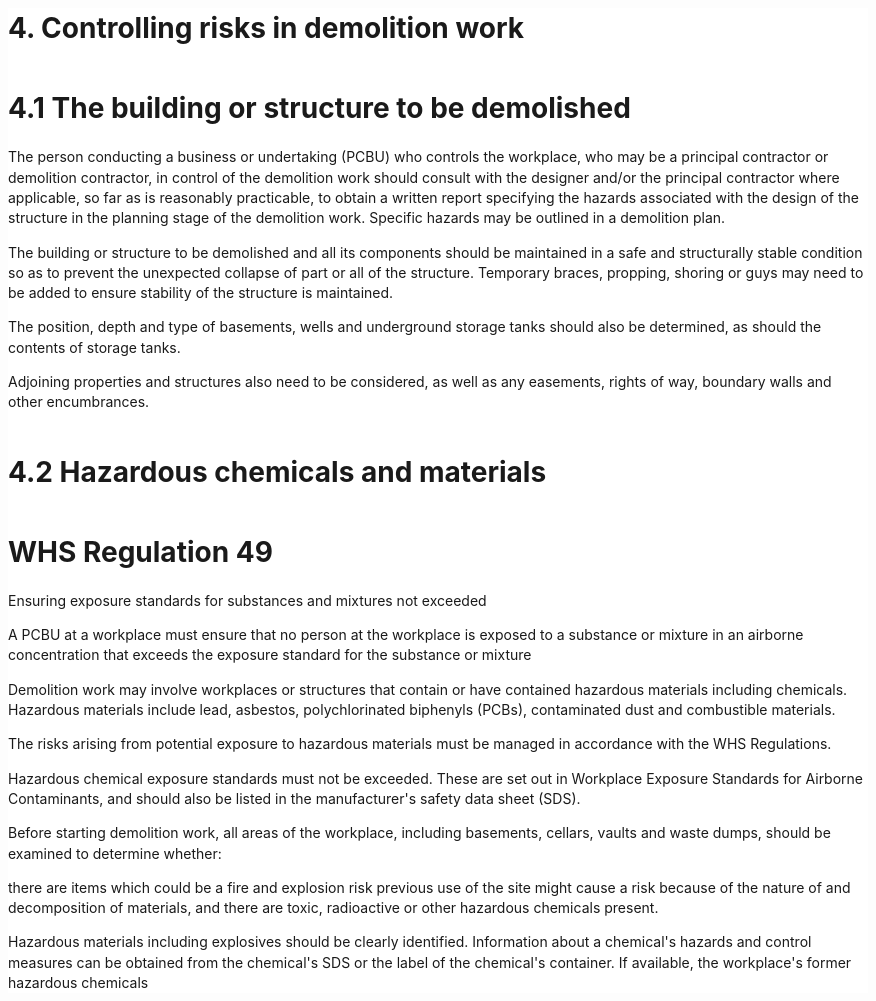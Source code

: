 # 4. Controlling risks in demolition work

# 4.1 The building or structure to be demolished

The person conducting a business or undertaking (PCBU) who controls the workplace, who may be a principal contractor or demolition contractor, in control of the demolition work should consult with the designer and/or the principal contractor where applicable, so far as is reasonably practicable, to obtain a written report specifying the hazards associated with the design of the structure in the planning stage of the demolition work. Specific hazards may be outlined in a demolition plan.

The building or structure to be demolished and all its components should be maintained in a safe and structurally stable condition so as to prevent the unexpected collapse of part or all of the structure. Temporary braces, propping, shoring or guys may need to be added to ensure stability of the structure is maintained.

The position, depth and type of basements, wells and underground storage tanks should also be determined, as should the contents of storage tanks.

Adjoining properties and structures also need to be considered, as well as any easements, rights of way, boundary walls and other encumbrances.

# 4.2 Hazardous chemicals and materials

# WHS Regulation 49

Ensuring exposure standards for substances and mixtures not exceeded

A PCBU at a workplace must ensure that no person at the workplace is exposed to a substance or mixture in an airborne concentration that exceeds the exposure standard for the substance or mixture

Demolition work may involve workplaces or structures that contain or have contained hazardous materials including chemicals. Hazardous materials include lead, asbestos, polychlorinated biphenyls (PCBs), contaminated dust and combustible materials.

The risks arising from potential exposure to hazardous materials must be managed in accordance with the WHS Regulations.

Hazardous chemical exposure standards must not be exceeded. These are set out in Workplace Exposure Standards for Airborne Contaminants, and should also be listed in the manufacturer's safety data sheet (SDS).

Before starting demolition work, all areas of the workplace, including basements, cellars, vaults and waste dumps, should be examined to determine whether:

there are items which could be a fire and explosion risk previous use of the site might cause a risk because of the nature of and decomposition of materials, and there are toxic, radioactive or other hazardous chemicals present.

Hazardous materials including explosives should be clearly identified. Information about a chemical's hazards and control measures can be obtained from the chemical's SDS or the label of the chemical's container. If available, the workplace's former hazardous chemicals
